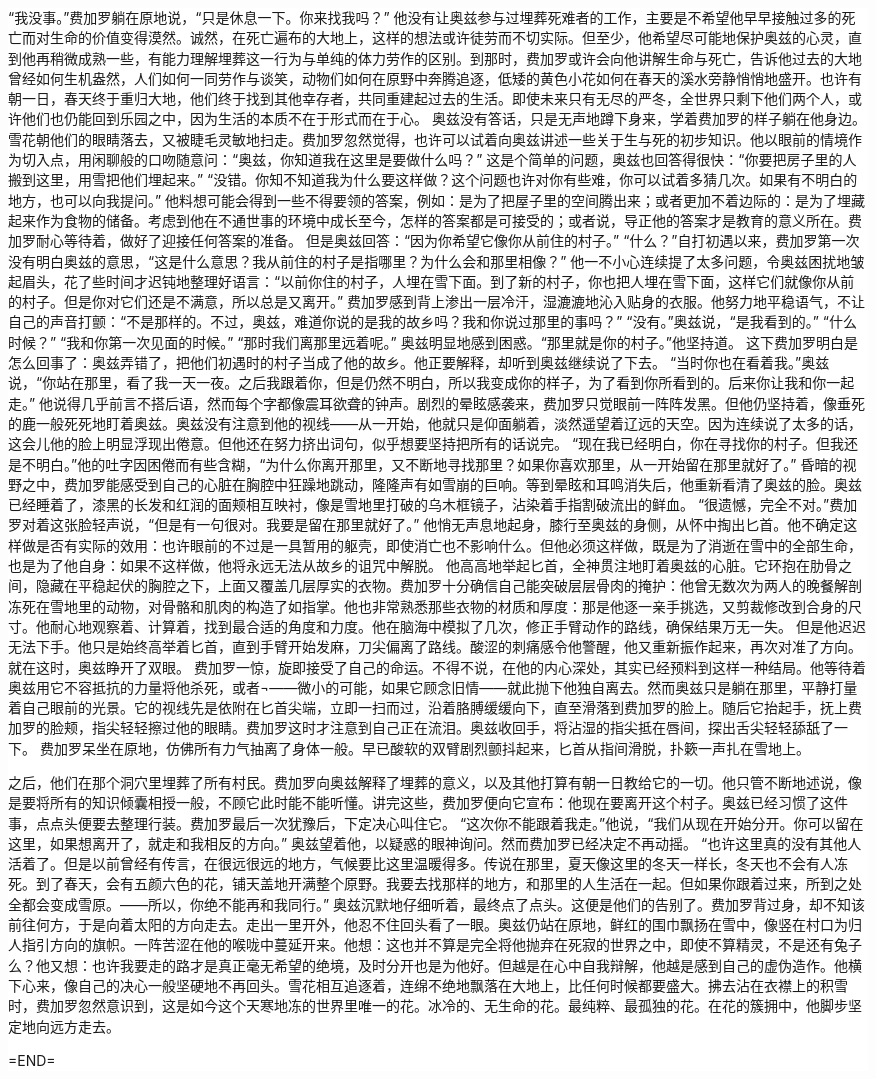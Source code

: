“我没事。”费加罗躺在原地说，“只是休息一下。你来找我吗？”
他没有让奥兹参与过埋葬死难者的工作，主要是不希望他早早接触过多的死亡而对生命的价值变得漠然。诚然，在死亡遍布的大地上，这样的想法或许徒劳而不切实际。但至少，他希望尽可能地保护奥兹的心灵，直到他再稍微成熟一些，有能力理解埋葬这一行为与单纯的体力劳作的区别。到那时，费加罗或许会向他讲解生命与死亡，告诉他过去的大地曾经如何生机盎然，人们如何一同劳作与谈笑，动物们如何在原野中奔腾追逐，低矮的黄色小花如何在春天的溪水旁静悄悄地盛开。也许有朝一日，春天终于重归大地，他们终于找到其他幸存者，共同重建起过去的生活。即使未来只有无尽的严冬，全世界只剩下他们两个人，或许他们也仍能回到乐园之中，因为生活的本质不在于形式而在于心。
奥兹没有答话，只是无声地蹲下身来，学着费加罗的样子躺在他身边。雪花朝他们的眼睛落去，又被睫毛灵敏地扫走。费加罗忽然觉得，也许可以试着向奥兹讲述一些关于生与死的初步知识。他以眼前的情境作为切入点，用闲聊般的口吻随意问：“奥兹，你知道我在这里是要做什么吗？”
这是个简单的问题，奥兹也回答得很快：“你要把房子里的人搬到这里，用雪把他们埋起来。”
“没错。你知不知道我为什么要这样做？这个问题也许对你有些难，你可以试着多猜几次。如果有不明白的地方，也可以向我提问。”
他料想可能会得到一些不得要领的答案，例如：是为了把屋子里的空间腾出来；或者更加不着边际的：是为了埋藏起来作为食物的储备。考虑到他在不通世事的环境中成长至今，怎样的答案都是可接受的；或者说，导正他的答案才是教育的意义所在。费加罗耐心等待着，做好了迎接任何答案的准备。
但是奥兹回答：“因为你希望它像你从前住的村子。”
“什么？”自打初遇以来，费加罗第一次没有明白奥兹的意思，“这是什么意思？我从前住的村子是指哪里？为什么会和那里相像？”
他一不小心连续提了太多问题，令奥兹困扰地皱起眉头，花了些时间才迟钝地整理好语言：“以前你住的村子，人埋在雪下面。到了新的村子，你也把人埋在雪下面，这样它们就像你从前的村子。但是你对它们还是不满意，所以总是又离开。”
费加罗感到背上渗出一层冷汗，湿漉漉地沁入贴身的衣服。他努力地平稳语气，不让自己的声音打颤：“不是那样的。不过，奥兹，难道你说的是我的故乡吗？我和你说过那里的事吗？”
“没有。”奥兹说，“是我看到的。”
“什么时候？”
“我和你第一次见面的时候。”
“那时我们离那里远着呢。”
奥兹明显地感到困惑。“那里就是你的村子。”他坚持道。
这下费加罗明白是怎么回事了：奥兹弄错了，把他们初遇时的村子当成了他的故乡。他正要解释，却听到奥兹继续说了下去。
“当时你也在看着我。”奥兹说，“你站在那里，看了我一天一夜。之后我跟着你，但是仍然不明白，所以我变成你的样子，为了看到你所看到的。后来你让我和你一起走。”
他说得几乎前言不搭后语，然而每个字都像震耳欲聋的钟声。剧烈的晕眩感袭来，费加罗只觉眼前一阵阵发黑。但他仍坚持着，像垂死的鹿一般死死地盯着奥兹。奥兹没有注意到他的视线——从一开始，他就只是仰面躺着，淡然遥望着辽远的天空。因为连续说了太多的话，这会儿他的脸上明显浮现出倦意。但他还在努力挤出词句，似乎想要坚持把所有的话说完。
“现在我已经明白，你在寻找你的村子。但我还是不明白。”他的吐字因困倦而有些含糊，“为什么你离开那里，又不断地寻找那里？如果你喜欢那里，从一开始留在那里就好了。”
昏暗的视野之中，费加罗能感受到自己的心脏在胸腔中狂躁地跳动，隆隆声有如雪崩的巨响。等到晕眩和耳鸣消失后，他重新看清了奥兹的脸。奥兹已经睡着了，漆黑的长发和红润的面颊相互映衬，像是雪地里打破的乌木框镜子，沾染着手指割破流出的鲜血。
“很遗憾，完全不对。”费加罗对着这张脸轻声说，“但是有一句很对。我要是留在那里就好了。”
他悄无声息地起身，膝行至奥兹的身侧，从怀中掏出匕首。他不确定这样做是否有实际的效用：也许眼前的不过是一具暂用的躯壳，即使消亡也不影响什么。但他必须这样做，既是为了消逝在雪中的全部生命，也是为了他自身：如果不这样做，他将永远无法从故乡的诅咒中解脱。
他高高地举起匕首，全神贯注地盯着奥兹的心脏。它环抱在肋骨之间，隐藏在平稳起伏的胸腔之下，上面又覆盖几层厚实的衣物。费加罗十分确信自己能突破层层骨肉的掩护：他曾无数次为两人的晚餐解剖冻死在雪地里的动物，对骨骼和肌肉的构造了如指掌。他也非常熟悉那些衣物的材质和厚度：那是他逐一亲手挑选，又剪裁修改到合身的尺寸。他耐心地观察着、计算着，找到最合适的角度和力度。他在脑海中模拟了几次，修正手臂动作的路线，确保结果万无一失。
但是他迟迟无法下手。他只是始终高举着匕首，直到手臂开始发麻，刀尖偏离了路线。酸涩的刺痛感令他警醒，他又重新振作起来，再次对准了方向。
就在这时，奥兹睁开了双眼。
费加罗一惊，旋即接受了自己的命运。不得不说，在他的内心深处，其实已经预料到这样一种结局。他等待着奥兹用它不容抵抗的力量将他杀死，或者¬——微小的可能，如果它顾念旧情——就此抛下他独自离去。然而奥兹只是躺在那里，平静打量着自己眼前的光景。它的视线先是依附在匕首尖端，立即一扫而过，沿着胳膊缓缓向下，直至滑落到费加罗的脸上。随后它抬起手，抚上费加罗的脸颊，指尖轻轻擦过他的眼睛。费加罗这时才注意到自己正在流泪。奥兹收回手，将沾湿的指尖抵在唇间，探出舌尖轻轻舔舐了一下。
费加罗呆坐在原地，仿佛所有力气抽离了身体一般。早已酸软的双臂剧烈颤抖起来，匕首从指间滑脱，扑簌一声扎在雪地上。
<br>

之后，他们在那个洞穴里埋葬了所有村民。费加罗向奥兹解释了埋葬的意义，以及其他打算有朝一日教给它的一切。他只管不断地述说，像是要将所有的知识倾囊相授一般，不顾它此时能不能听懂。讲完这些，费加罗便向它宣布：他现在要离开这个村子。奥兹已经习惯了这件事，点点头便要去整理行装。费加罗最后一次犹豫后，下定决心叫住它。
“这次你不能跟着我走。”他说，“我们从现在开始分开。你可以留在这里，如果想离开了，就走和我相反的方向。”
奥兹望着他，以疑惑的眼神询问。然而费加罗已经决定不再动摇。
“也许这里真的没有其他人活着了。但是以前曾经有传言，在很远很远的地方，气候要比这里温暖得多。传说在那里，夏天像这里的冬天一样长，冬天也不会有人冻死。到了春天，会有五颜六色的花，铺天盖地开满整个原野。我要去找那样的地方，和那里的人生活在一起。但如果你跟着过来，所到之处全都会变成雪原。——所以，你绝不能再和我同行。”
奥兹沉默地仔细听着，最终点了点头。这便是他们的告别了。费加罗背过身，却不知该前往何方，于是向着太阳的方向走去。走出一里开外，他忍不住回头看了一眼。奥兹仍站在原地，鲜红的围巾飘扬在雪中，像竖在村口为归人指引方向的旗帜。一阵苦涩在他的喉咙中蔓延开来。他想：这也并不算是完全将他抛弃在死寂的世界之中，即使不算精灵，不是还有兔子么？他又想：也许我要走的路才是真正毫无希望的绝境，及时分开也是为他好。但越是在心中自我辩解，他越是感到自己的虚伪造作。他横下心来，像自己的决心一般坚硬地不再回头。雪花相互追逐着，连绵不绝地飘落在大地上，比任何时候都要盛大。拂去沾在衣襟上的积雪时，费加罗忽然意识到，这是如今这个天寒地冻的世界里唯一的花。冰冷的、无生命的花。最纯粹、最孤独的花。在花的簇拥中，他脚步坚定地向远方走去。
<br>

=END=
<br>
